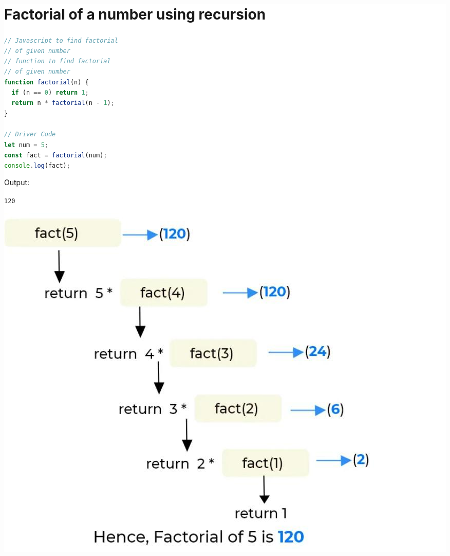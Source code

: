 
# Factorial of a number using recursion
 
```js
// Javascript to find factorial
// of given number  
// function to find factorial
// of given number
function factorial(n) {
  if (n == 0) return 1;
  return n * factorial(n - 1);
}
  
// Driver Code
let num = 5;
const fact = factorial(num);
console.log(fact);
```

Output:
```
120
```

![alt text](image-2.png)
